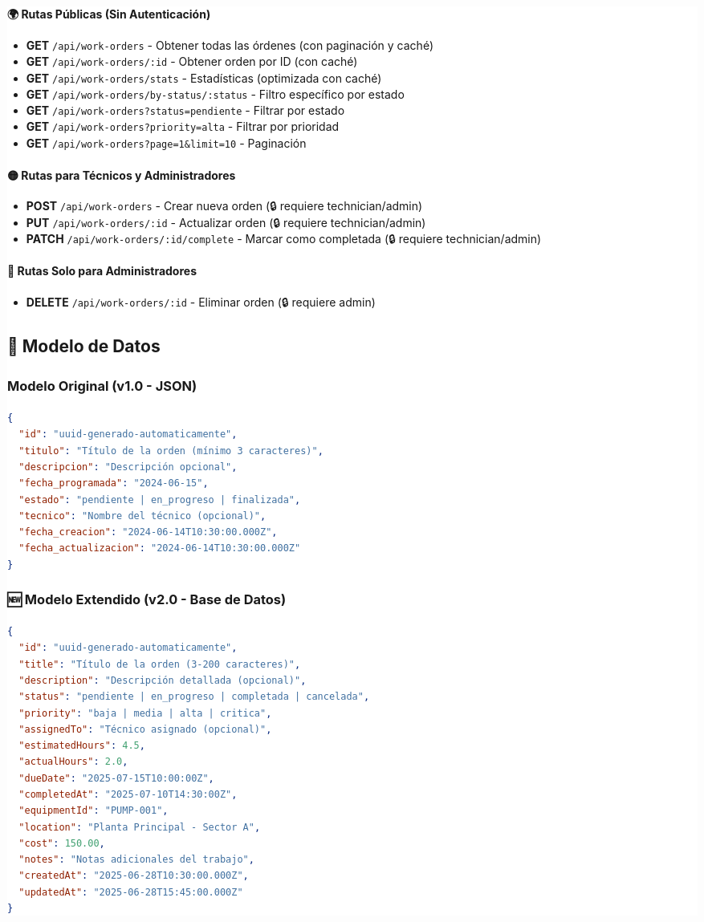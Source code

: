#### 🌍 Rutas Públicas (Sin Autenticación)
- **GET** `/api/work-orders` - Obtener todas las órdenes (con paginación y caché)
- **GET** `/api/work-orders/:id` - Obtener orden por ID (con caché)
- **GET** `/api/work-orders/stats` - Estadísticas (optimizada con caché)
- **GET** `/api/work-orders/by-status/:status` - Filtro específico por estado
- **GET** `/api/work-orders?status=pendiente` - Filtrar por estado
- **GET** `/api/work-orders?priority=alta` - Filtrar por prioridad
- **GET** `/api/work-orders?page=1&limit=10` - Paginación

#### 🟡 Rutas para Técnicos y Administradores
- **POST** `/api/work-orders` - Crear nueva orden (🔒 requiere technician/admin)
- **PUT** `/api/work-orders/:id` - Actualizar orden (🔒 requiere technician/admin)
- **PATCH** `/api/work-orders/:id/complete` - Marcar como completada (🔒 requiere technician/admin)

#### 🔴 Rutas Solo para Administradores
- **DELETE** `/api/work-orders/:id` - Eliminar orden (🔒 requiere admin)

## 📝 Modelo de Datos

### Modelo Original (v1.0 - JSON)

```json
{
  "id": "uuid-generado-automaticamente",
  "titulo": "Título de la orden (mínimo 3 caracteres)",
  "descripcion": "Descripción opcional",
  "fecha_programada": "2024-06-15",
  "estado": "pendiente | en_progreso | finalizada",
  "tecnico": "Nombre del técnico (opcional)",
  "fecha_creacion": "2024-06-14T10:30:00.000Z",
  "fecha_actualizacion": "2024-06-14T10:30:00.000Z"
}
```

### 🆕 Modelo Extendido (v2.0 - Base de Datos)

```json
{
  "id": "uuid-generado-automaticamente",
  "title": "Título de la orden (3-200 caracteres)",
  "description": "Descripción detallada (opcional)",
  "status": "pendiente | en_progreso | completada | cancelada",
  "priority": "baja | media | alta | critica",
  "assignedTo": "Técnico asignado (opcional)",
  "estimatedHours": 4.5,
  "actualHours": 2.0,
  "dueDate": "2025-07-15T10:00:00Z",
  "completedAt": "2025-07-10T14:30:00Z",
  "equipmentId": "PUMP-001",
  "location": "Planta Principal - Sector A",
  "cost": 150.00,
  "notes": "Notas adicionales del trabajo",
  "createdAt": "2025-06-28T10:30:00.000Z",
  "updatedAt": "2025-06-28T15:45:00.000Z"
}
```
